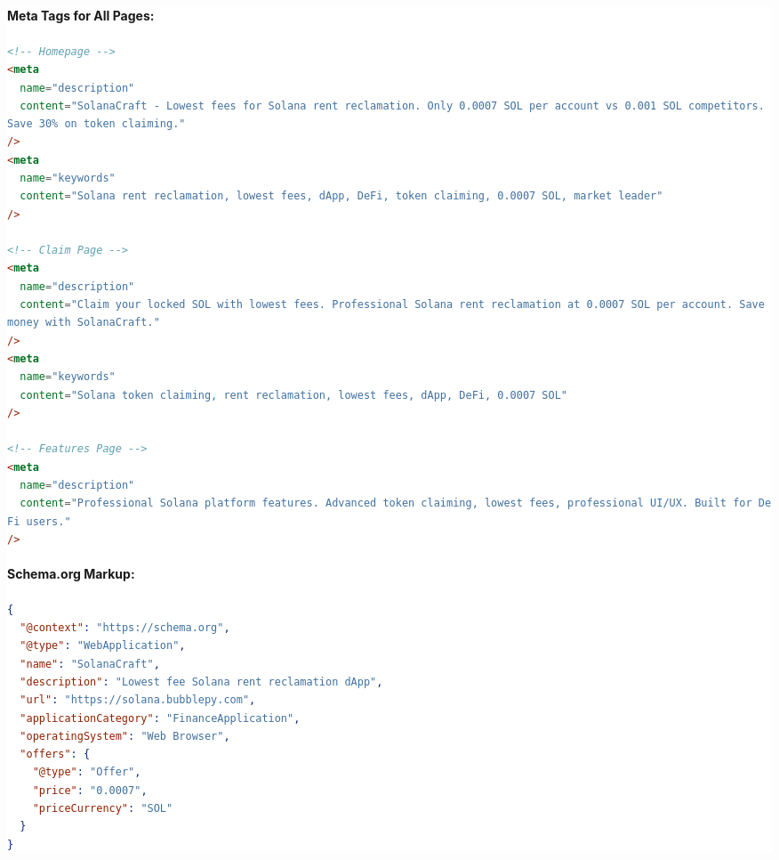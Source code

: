 #### **Meta Tags for All Pages:**

```html
<!-- Homepage -->
<meta
  name="description"
  content="SolanaCraft - Lowest fees for Solana rent reclamation. Only 0.0007 SOL per account vs 0.001 SOL competitors. Save 30% on token claiming."
/>
<meta
  name="keywords"
  content="Solana rent reclamation, lowest fees, dApp, DeFi, token claiming, 0.0007 SOL, market leader"
/>

<!-- Claim Page -->
<meta
  name="description"
  content="Claim your locked SOL with lowest fees. Professional Solana rent reclamation at 0.0007 SOL per account. Save money with SolanaCraft."
/>
<meta
  name="keywords"
  content="Solana token claiming, rent reclamation, lowest fees, dApp, DeFi, 0.0007 SOL"
/>

<!-- Features Page -->
<meta
  name="description"
  content="Professional Solana platform features. Advanced token claiming, lowest fees, professional UI/UX. Built for DeFi users."
/>
```

#### **Schema.org Markup:**

```json
{
  "@context": "https://schema.org",
  "@type": "WebApplication",
  "name": "SolanaCraft",
  "description": "Lowest fee Solana rent reclamation dApp",
  "url": "https://solana.bubblepy.com",
  "applicationCategory": "FinanceApplication",
  "operatingSystem": "Web Browser",
  "offers": {
    "@type": "Offer",
    "price": "0.0007",
    "priceCurrency": "SOL"
  }
}
```
